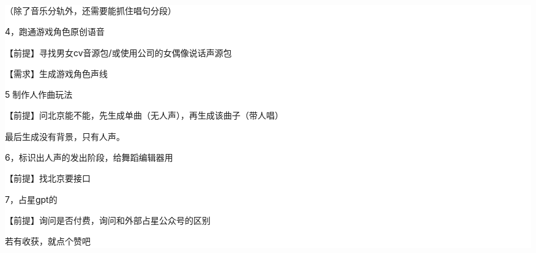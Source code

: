 （除了音乐分轨外，还需要能抓住唱句分段）



4，跑通游戏角色原创语音

【前提】寻找男女cv音源包/或使用公司的女偶像说话声源包

【需求】生成游戏角色声线



5 制作人作曲玩法

【前提】问北京能不能，先生成单曲（无人声），再生成该曲子（带人唱）

最后生成没有背景，只有人声。



6，标识出人声的发出阶段，给舞蹈编辑器用

【前提】找北京要接口



7，占星gpt的

【前提】询问是否付费，询问和外部占星公众号的区别

























  


若有收获，就点个赞吧

  
 

